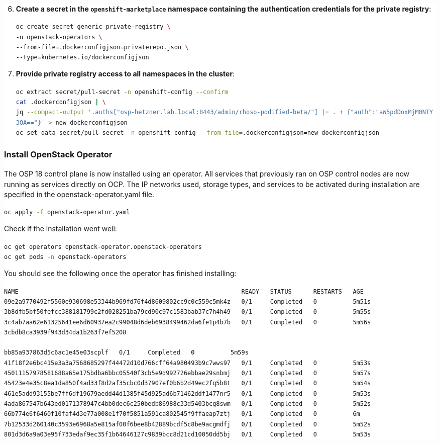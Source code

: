 6. **Create a secret in the `openshift-marketplace` namespace containing the authentication credentials for the private registry**:

    ```bash
    oc create secret generic private-registry \
    -n openstack-operators \
    --from-file=.dockerconfigjson=privaterepo.json \
    --type=kubernetes.io/dockerconfigjson
    ```

7. **Provide private registry access to all namespaces in the cluster**:

    ```bash
    oc extract secret/pull-secret -n openshift-config --confirm
    cat .dockerconfigjson | \
    jq --compact-output '.auths["osp-hetzner.lab.local:8443/admin/rhoso-podified-beta/"] |= . + {"auth":"aW5pdDoxMjM0NTY3OA=="}' > new_dockerconfigjson
    oc set data secret/pull-secret -n openshift-config --from-file=.dockerconfigjson=new_dockerconfigjson
    ```

### Install OpenStack Operator

The OSP 18 control plane is now installed using an operator. All services that previously ran on OSP control nodes are now running as services directly on OCP. The IP networks used, storage types, and services to be activated during installation are specified in the openstack-operator.yaml file.

```bash
oc apply -f openstack-operator.yaml
```

Check if the installation went well:

```bash
oc get operators openstack-operator.openstack-operators
oc get pods -n openstack-operators
```

You should see the following once the operator has finished installing:

```bash
NAME                                                              READY   STATUS      RESTARTS   AGE
09e2a9770492f5560e930698e53344b969fd76f4d8609802cc9c0c559c5mk4z   0/1     Completed   0          5m51s
3b8dfb5bf50fefcc388181799c2fd028251ba79cd90c97c1583bab37c7h4h49   0/1     Completed   0          5m55s
3c4ab7aa62e61325641ee6d60937ea2c99048d6deb6938499462da6fe1p4b7b   0/1     Completed   0          5m56s
3cbdb8ca3939f943d34da1b263f7ef5208

bb85a937863d5c6ac1e45e03scplf   0/1     Completed   0          5m59s
41f18f2e6bc415e3a3a7568685297f44472d10d766cff64a980493b9c7wws97   0/1     Completed   0          5m53s
45011157978581688a65e175bdba6bbc05540f3cb5e9d992726ebbae29snbmj   0/1     Completed   0          5m57s
45423e4e35c8ea1da850f4ad33f8d2af35cbc0d37907ef0b6b2d49ec2fq5b8t   0/1     Completed   0          5m54s
461e5add93155be7ff6df19679aedd44d1385f45d925ad6b71462ddf1477nr5   0/1     Completed   0          5m53s
4ada867547b643ed0171378947c4bb0dec6c250bedb86988c33d5403bcg8swm   0/1     Completed   0          5m52s
66b774e6f6460f10faf4d3e77a008e1f70f5851a591ca802545f9ffaeap7ztj   0/1     Completed   0          6m
7b12533d260140c3593e6968a5e815af00f6bee8b42889bcdf5c8be9acgmdfj   0/1     Completed   0          5m52s
801d3d6a9a03e95f733edaf9ec35f1b64646127c9839bcc8d21cd10050dd5bj   0/1     Completed   0          5m53s
```